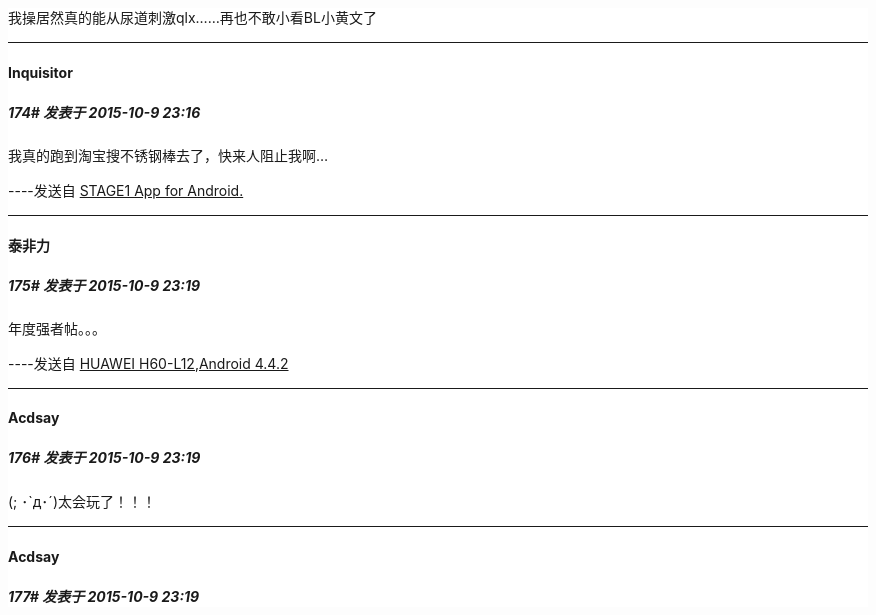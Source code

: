 


我操居然真的能从尿道刺激qlx……再也不敢小看BL小黄文了







-----

####  Inquisitor  
##### 174#       发表于 2015-10-9 23:16




我真的跑到淘宝搜不锈钢棒去了，快来人阻止我啊…


----发送自 [STAGE1 App for Android.](http://stage1.5j4m.com/?1.17)







-----

####  泰非力  
##### 175#       发表于 2015-10-9 23:19




年度强者帖。。。


----发送自 [HUAWEI H60-L12,Android 4.4.2](http://stage1.5j4m.com/?1.17)







-----

####  Acdsay  
##### 176#       发表于 2015-10-9 23:19




(; ･`д･´)太会玩了！！！







-----

####  Acdsay  
##### 177#       发表于 2015-10-9 23:19

